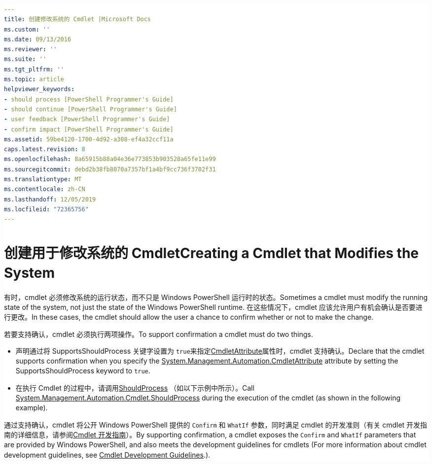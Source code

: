 ```yaml
---
title: 创建修改系统的 Cmdlet |Microsoft Docs
ms.custom: ''
ms.date: 09/13/2016
ms.reviewer: ''
ms.suite: ''
ms.tgt_pltfrm: ''
ms.topic: article
helpviewer_keywords:
- should process [PowerShell Programmer's Guide]
- should continue [PowerShell Programmer's Guide]
- user feedback [PowerShell Programmer's Guide]
- confirm impact [PowerShell Programmer's Guide]
ms.assetid: 59be4120-1700-4d92-a308-ef4a32ccf11a
caps.latest.revision: 8
ms.openlocfilehash: 8a65915b88a04e36e773853b903528a65fe11e99
ms.sourcegitcommit: debd2b38fb8070a7357bf1a4bf9cc736f3702f31
ms.translationtype: MT
ms.contentlocale: zh-CN
ms.lasthandoff: 12/05/2019
ms.locfileid: "72365756"
---
```

# <a name="creating-a-cmdlet-that-modifies-the-system"></a><span data-ttu-id="6740d-102">创建用于修改系统的 Cmdlet</span><span class="sxs-lookup"><span data-stu-id="6740d-102">Creating a Cmdlet that Modifies the System</span></span>

<span data-ttu-id="6740d-103">有时，cmdlet 必须修改系统的运行状态，而不只是 Windows PowerShell 运行时的状态。</span><span class="sxs-lookup"><span data-stu-id="6740d-103">Sometimes a cmdlet must modify the running state of the system, not just the state of the Windows PowerShell runtime.</span></span> <span data-ttu-id="6740d-104">在这些情况下，cmdlet 应该允许用户有机会确认是否要进行更改。</span><span class="sxs-lookup"><span data-stu-id="6740d-104">In these cases, the cmdlet should allow the user a chance to confirm whether or not to make the change.</span></span>

<span data-ttu-id="6740d-105">若要支持确认，cmdlet 必须执行两项操作。</span><span class="sxs-lookup"><span data-stu-id="6740d-105">To support confirmation a cmdlet must do two things.</span></span>

- <span data-ttu-id="6740d-106">声明通过将 SupportsShouldProcess 关键字设置为 `true`来指定[CmdletAttribute](/dotnet/api/System.Management.Automation.CmdletAttribute)属性时，cmdlet 支持确认。</span><span class="sxs-lookup"><span data-stu-id="6740d-106">Declare that the cmdlet supports confirmation when you specify the [System.Management.Automation.CmdletAttribute](/dotnet/api/System.Management.Automation.CmdletAttribute) attribute by setting the SupportsShouldProcess keyword to `true`.</span></span>

- <span data-ttu-id="6740d-107">在执行 Cmdlet 的过程中，请调用[ShouldProcess](/dotnet/api/System.Management.Automation.Cmdlet.ShouldProcess) （如以下示例中所示）。</span><span class="sxs-lookup"><span data-stu-id="6740d-107">Call [System.Management.Automation.Cmdlet.ShouldProcess](/dotnet/api/System.Management.Automation.Cmdlet.ShouldProcess) during the execution of the cmdlet (as shown in the following example).</span></span>

<span data-ttu-id="6740d-108">通过支持确认，cmdlet 将公开 Windows PowerShell 提供的 `Confirm` 和 `WhatIf` 参数，同时满足 cmdlet 的开发准则（有关 cmdlet 开发指南的详细信息，请参阅[Cmdlet 开发指南](./cmdlet-development-guidelines.md)）。</span><span class="sxs-lookup"><span data-stu-id="6740d-108">By supporting confirmation, a cmdlet exposes the `Confirm` and `WhatIf` parameters that are provided by Windows PowerShell, and also meets the development guidelines for cmdlets (For more information about cmdlet development guidelines, see [Cmdlet Development Guidelines](./cmdlet-development-guidelines.md).).</span></span>
